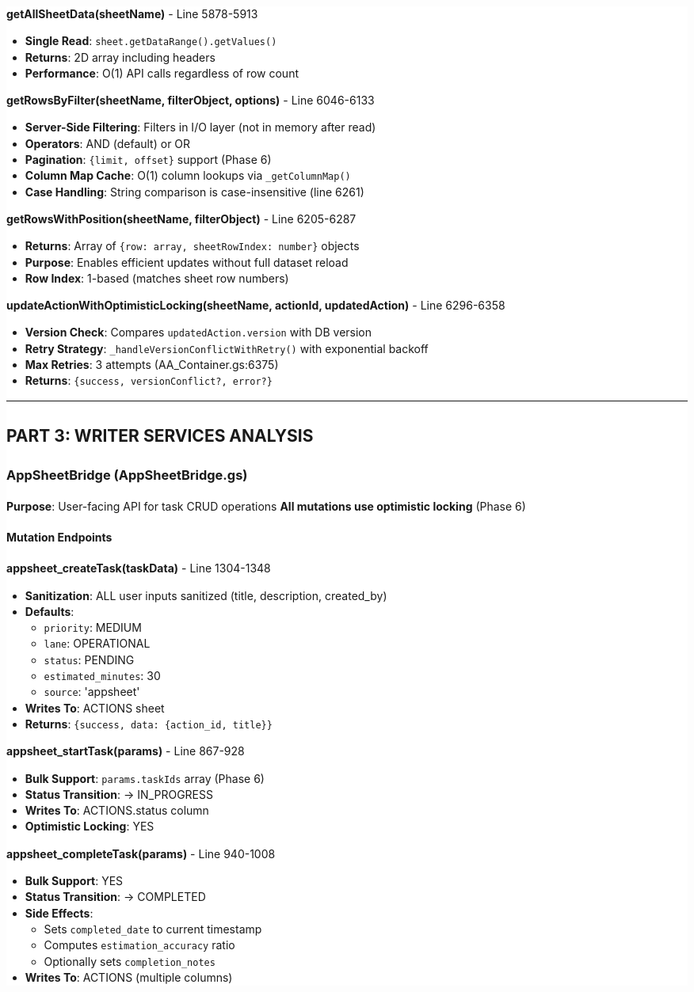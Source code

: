 **getAllSheetData(sheetName)** - Line 5878-5913
- **Single Read**: `sheet.getDataRange().getValues()`
- **Returns**: 2D array including headers
- **Performance**: O(1) API calls regardless of row count

**getRowsByFilter(sheetName, filterObject, options)** - Line 6046-6133
- **Server-Side Filtering**: Filters in I/O layer (not in memory after read)
- **Operators**: AND (default) or OR
- **Pagination**: `{limit, offset}` support (Phase 6)
- **Column Map Cache**: O(1) column lookups via `_getColumnMap()`
- **Case Handling**: String comparison is case-insensitive (line 6261)

**getRowsWithPosition(sheetName, filterObject)** - Line 6205-6287
- **Returns**: Array of `{row: array, sheetRowIndex: number}` objects
- **Purpose**: Enables efficient updates without full dataset reload
- **Row Index**: 1-based (matches sheet row numbers)

**updateActionWithOptimisticLocking(sheetName, actionId, updatedAction)** - Line 6296-6358
- **Version Check**: Compares `updatedAction.version` with DB version
- **Retry Strategy**: `_handleVersionConflictWithRetry()` with exponential backoff
- **Max Retries**: 3 attempts (AA_Container.gs:6375)
- **Returns**: `{success, versionConflict?, error?}`

---

## PART 3: WRITER SERVICES ANALYSIS

### AppSheetBridge (AppSheetBridge.gs)

**Purpose**: User-facing API for task CRUD operations
**All mutations use optimistic locking** (Phase 6)

#### Mutation Endpoints

**appsheet_createTask(taskData)** - Line 1304-1348
- **Sanitization**: ALL user inputs sanitized (title, description, created_by)
- **Defaults**:
  - `priority`: MEDIUM
  - `lane`: OPERATIONAL
  - `status`: PENDING
  - `estimated_minutes`: 30
  - `source`: 'appsheet'
- **Writes To**: ACTIONS sheet
- **Returns**: `{success, data: {action_id, title}}`

**appsheet_startTask(params)** - Line 867-928
- **Bulk Support**: `params.taskIds` array (Phase 6)
- **Status Transition**: → IN_PROGRESS
- **Writes To**: ACTIONS.status column
- **Optimistic Locking**: YES

**appsheet_completeTask(params)** - Line 940-1008
- **Bulk Support**: YES
- **Status Transition**: → COMPLETED
- **Side Effects**:
  - Sets `completed_date` to current timestamp
  - Computes `estimation_accuracy` ratio
  - Optionally sets `completion_notes`
- **Writes To**: ACTIONS (multiple columns)
